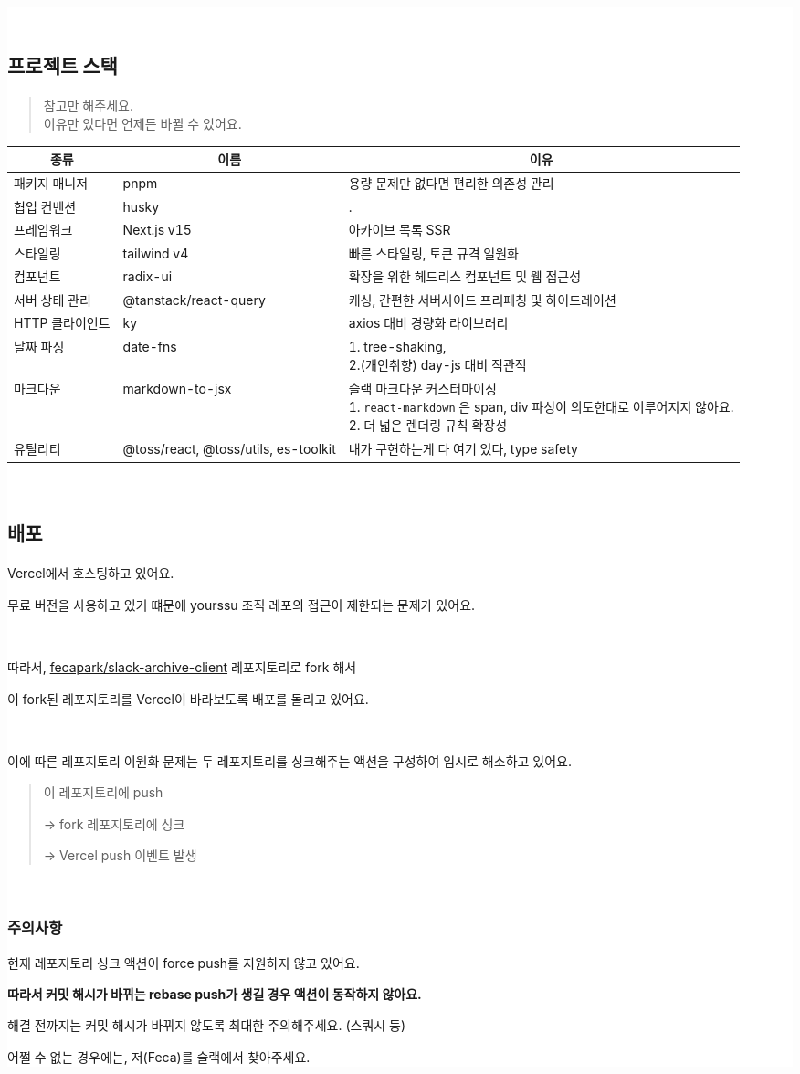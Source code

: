 <br />

## 프로젝트 스택

> 참고만 해주세요.   
> 이유만 있다면 언제든 바뀔 수 있어요.

| 종류 | 이름 | 이유 |
| -- | -- | -- |
| 패키지 매니저 | pnpm | 용량 문제만 없다면 편리한 의존성 관리 |
| 협업 컨벤션 | husky | . |
| 프레임워크 | Next.js v15 | 아카이브 목록 SSR |
| 스타일링 | tailwind v4 | 빠른 스타일링, 토큰 규격 일원화 |
| 컴포넌트 | radix-ui | 확장을 위한 헤드리스 컴포넌트 및 웹 접근성 |
| 서버 상태 관리 | @tanstack/react-query | 캐싱, 간편한 서버사이드 프리페칭 및 하이드레이션 |
| HTTP 클라이언트 | ky | axios 대비 경량화 라이브러리 |
| 날짜 파싱 | date-fns | 1. tree-shaking,<br />2.(개인취향) day-js 대비 직관적 |
| 마크다운 | markdown-to-jsx | 슬랙 마크다운 커스터마이징<br />1. `react-markdown` 은 span, div 파싱이 의도한대로 이루어지지 않아요.<br />2. 더 넓은 렌더링 규칙 확장성 |
| 유틸리티 | @toss/react, @toss/utils, es-toolkit | 내가 구현하는게 다 여기 있다, type safety |

<br />

## 배포

Vercel에서 호스팅하고 있어요.

무료 버전을 사용하고 있기 떄문에 yourssu 조직 레포의 접근이 제한되는 문제가 있어요.

<br />

따라서, [fecapark/slack-archive-client](https://github.com/fecapark/slack-archive-client) 레포지토리로 fork 해서 

이 fork된 레포지토리를 Vercel이 바라보도록 배포를 돌리고 있어요.

<br />

이에 따른 레포지토리 이원화 문제는 두 레포지토리를 싱크해주는 액션을 구성하여 임시로 해소하고 있어요.

> 이 레포지토리에 push 
> 
> -> fork 레포지토리에 싱크 
> 
> -> Vercel push 이벤트 발생

<br />

### 주의사항

현재 레포지토리 싱크 액션이 force push를 지원하지 않고 있어요.

**따라서 커밋 해시가 바뀌는 rebase push가 생길 경우 액션이 동작하지 않아요.**

해결 전까지는 커밋 해시가 바뀌지 않도록 최대한 주의해주세요. (스쿼시 등)

어쩔 수 없는 경우에는, 저(Feca)를 슬랙에서 찾아주세요.

